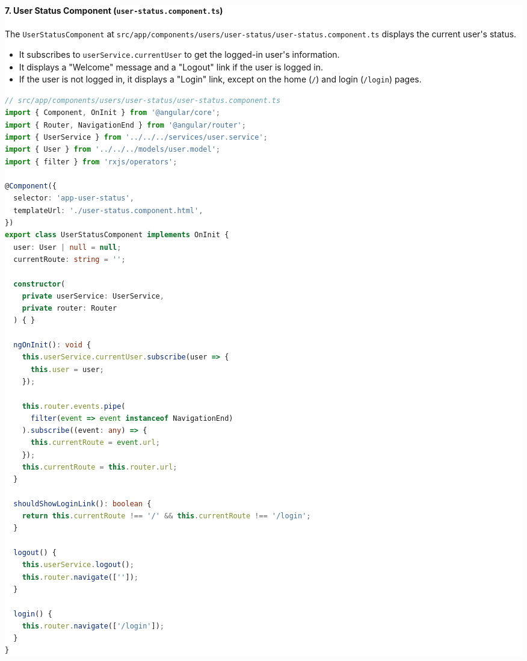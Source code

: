#### 7. User Status Component (`user-status.component.ts`)

The `UserStatusComponent` at `src/app/components/users/user-status/user-status.component.ts` displays the current user's status.

*   It subscribes to `userService.currentUser` to get the logged-in user's information.
*   It displays a "Welcome" message and a "Logout" link if the user is logged in.
*   If the user is not logged in, it displays a "Login" link, except on the home (`/`) and login (`/login`) pages.

```typescript
// src/app/components/users/user-status/user-status.component.ts
import { Component, OnInit } from '@angular/core';
import { Router, NavigationEnd } from '@angular/router';
import { UserService } from '../../../services/user.service';
import { User } from '../../../models/user.model';
import { filter } from 'rxjs/operators';

@Component({
  selector: 'app-user-status',
  templateUrl: './user-status.component.html',
})
export class UserStatusComponent implements OnInit {
  user: User | null = null;
  currentRoute: string = '';

  constructor(
    private userService: UserService,
    private router: Router
  ) { }

  ngOnInit(): void {
    this.userService.currentUser.subscribe(user => {
      this.user = user;
    });

    this.router.events.pipe(
      filter(event => event instanceof NavigationEnd)
    ).subscribe((event: any) => {
      this.currentRoute = event.url;
    });
    this.currentRoute = this.router.url;
  }

  shouldShowLoginLink(): boolean {
    return this.currentRoute !== '/' && this.currentRoute !== '/login';
  }

  logout() {
    this.userService.logout();
    this.router.navigate(['']);
  }
  
  login() {
    this.router.navigate(['/login']);
  }
}
```
